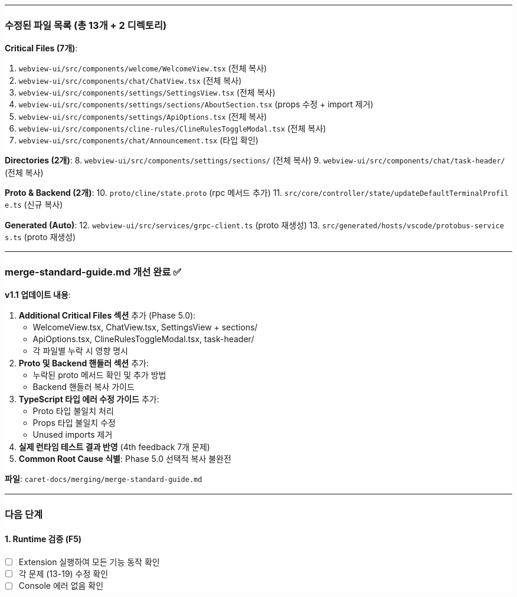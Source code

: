
---

### 수정된 파일 목록 (총 13개 + 2 디렉토리)

**Critical Files (7개)**:
1. `webview-ui/src/components/welcome/WelcomeView.tsx` (전체 복사)
2. `webview-ui/src/components/chat/ChatView.tsx` (전체 복사)
3. `webview-ui/src/components/settings/SettingsView.tsx` (전체 복사)
4. `webview-ui/src/components/settings/sections/AboutSection.tsx` (props 수정 + import 제거)
5. `webview-ui/src/components/settings/ApiOptions.tsx` (전체 복사)
6. `webview-ui/src/components/cline-rules/ClineRulesToggleModal.tsx` (전체 복사)
7. `webview-ui/src/components/chat/Announcement.tsx` (타입 확인)

**Directories (2개)**:
8. `webview-ui/src/components/settings/sections/` (전체 복사)
9. `webview-ui/src/components/chat/task-header/` (전체 복사)

**Proto & Backend (2개)**:
10. `proto/cline/state.proto` (rpc 메서드 추가)
11. `src/core/controller/state/updateDefaultTerminalProfile.ts` (신규 복사)

**Generated (Auto)**:
12. `webview-ui/src/services/grpc-client.ts` (proto 재생성)
13. `src/generated/hosts/vscode/protobus-services.ts` (proto 재생성)

---

### merge-standard-guide.md 개선 완료 ✅

**v1.1 업데이트 내용**:
1. **Additional Critical Files 섹션** 추가 (Phase 5.0):
   - WelcomeView.tsx, ChatView.tsx, SettingsView + sections/
   - ApiOptions.tsx, ClineRulesToggleModal.tsx, task-header/
   - 각 파일별 누락 시 영향 명시
2. **Proto 및 Backend 핸들러 섹션** 추가:
   - 누락된 proto 메서드 확인 및 추가 방법
   - Backend 핸들러 복사 가이드
3. **TypeScript 타입 에러 수정 가이드** 추가:
   - Proto 타입 불일치 처리
   - Props 타입 불일치 수정
   - Unused imports 제거
4. **실제 런타임 테스트 결과 반영** (4th feedback 7개 문제)
5. **Common Root Cause 식별**: Phase 5.0 선택적 복사 불완전

**파일**: `caret-docs/merging/merge-standard-guide.md`

---

### 다음 단계

#### 1. Runtime 검증 (F5)
- [ ] Extension 실행하여 모든 기능 동작 확인
- [ ] 각 문제 (13-19) 수정 확인
- [ ] Console 에러 없음 확인
